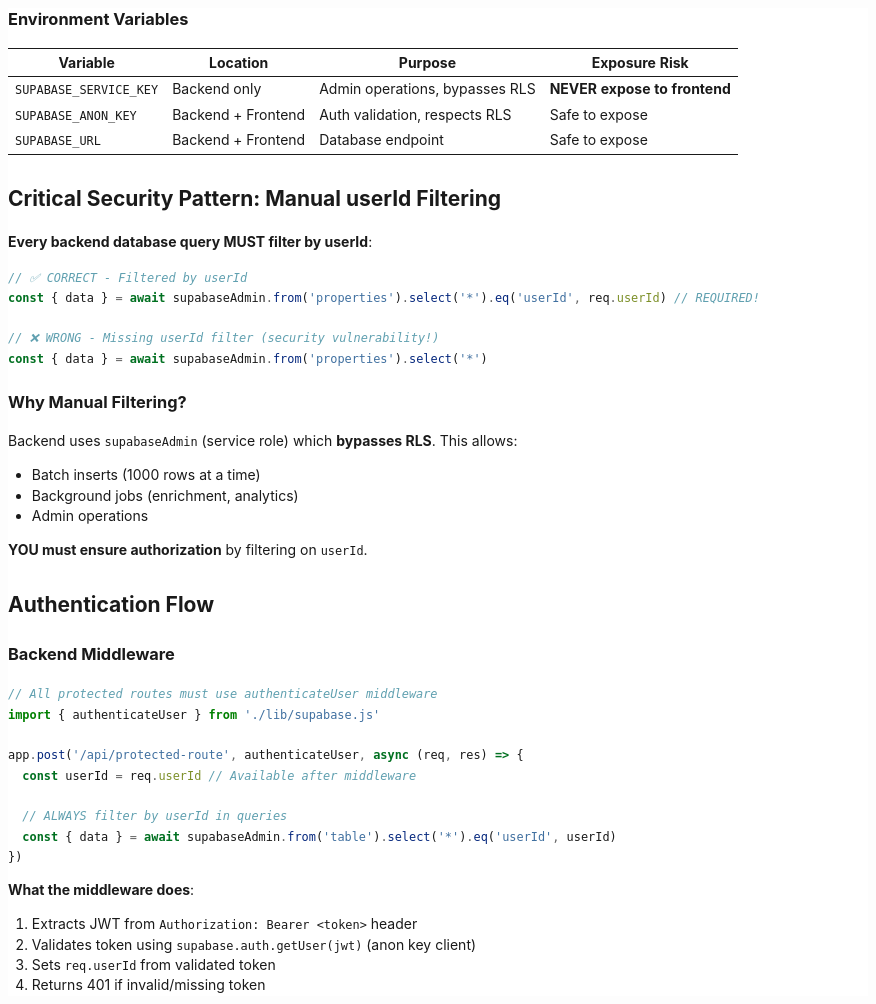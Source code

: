 ### Environment Variables

| Variable               | Location           | Purpose                        | Exposure Risk                |
| ---------------------- | ------------------ | ------------------------------ | ---------------------------- |
| `SUPABASE_SERVICE_KEY` | Backend only       | Admin operations, bypasses RLS | **NEVER expose to frontend** |
| `SUPABASE_ANON_KEY`    | Backend + Frontend | Auth validation, respects RLS  | Safe to expose               |
| `SUPABASE_URL`         | Backend + Frontend | Database endpoint              | Safe to expose               |

## Critical Security Pattern: Manual userId Filtering

**Every backend database query MUST filter by userId**:

```typescript
// ✅ CORRECT - Filtered by userId
const { data } = await supabaseAdmin.from('properties').select('*').eq('userId', req.userId) // REQUIRED!

// ❌ WRONG - Missing userId filter (security vulnerability!)
const { data } = await supabaseAdmin.from('properties').select('*')
```

### Why Manual Filtering?

Backend uses `supabaseAdmin` (service role) which **bypasses RLS**. This allows:

- Batch inserts (1000 rows at a time)
- Background jobs (enrichment, analytics)
- Admin operations

**YOU must ensure authorization** by filtering on `userId`.

## Authentication Flow

### Backend Middleware

```typescript
// All protected routes must use authenticateUser middleware
import { authenticateUser } from './lib/supabase.js'

app.post('/api/protected-route', authenticateUser, async (req, res) => {
  const userId = req.userId // Available after middleware

  // ALWAYS filter by userId in queries
  const { data } = await supabaseAdmin.from('table').select('*').eq('userId', userId)
})
```

**What the middleware does**:

1. Extracts JWT from `Authorization: Bearer <token>` header
2. Validates token using `supabase.auth.getUser(jwt)` (anon key client)
3. Sets `req.userId` from validated token
4. Returns 401 if invalid/missing token
